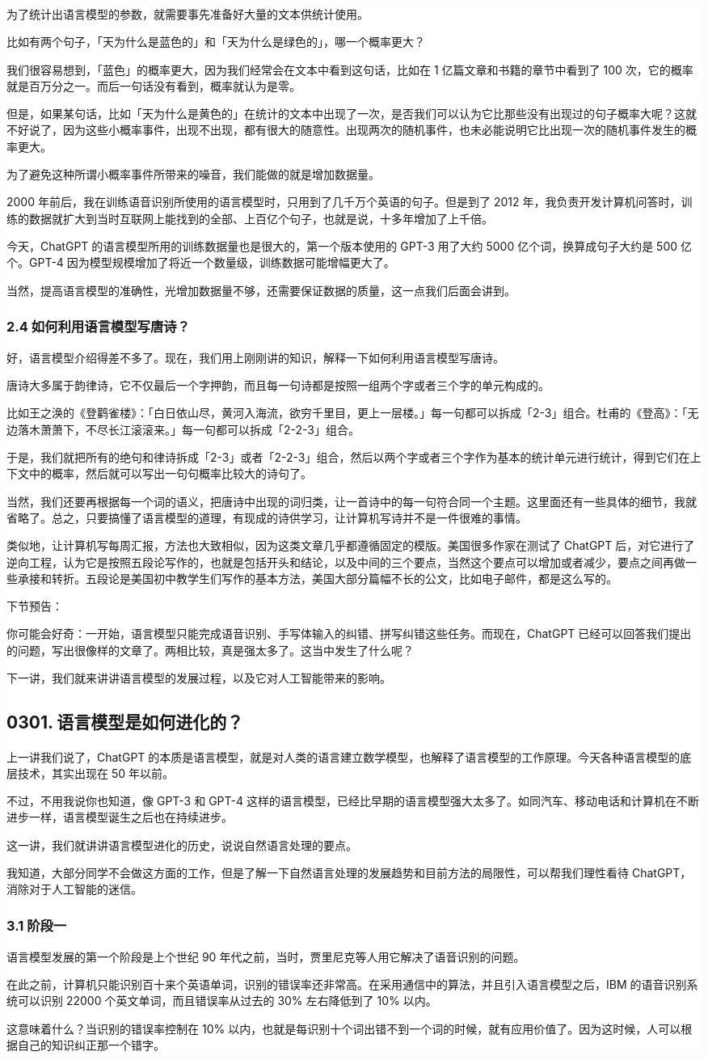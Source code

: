 为了统计出语言模型的参数，就需要事先准备好大量的文本供统计使用。

比如有两个句子，「天为什么是蓝色的」和「天为什么是绿色的」，哪一个概率更大？

我们很容易想到，「蓝色」的概率更大，因为我们经常会在文本中看到这句话，比如在 1 亿篇文章和书籍的章节中看到了 100 次，它的概率就是百万分之一。而后一句话没有看到，概率就认为是零。

但是，如果某句话，比如「天为什么是黄色的」在统计的文本中出现了一次，是否我们可以认为它比那些没有出现过的句子概率大呢？这就不好说了，因为这些小概率事件，出现不出现，都有很大的随意性。出现两次的随机事件，也未必能说明它比出现一次的随机事件发生的概率更大。

为了避免这种所谓小概率事件所带来的噪音，我们能做的就是增加数据量。

2000 年前后，我在训练语音识别所使用的语言模型时，只用到了几千万个英语的句子。但是到了 2012 年，我负责开发计算机问答时，训练的数据就扩大到当时互联网上能找到的全部、上百亿个句子，也就是说，十多年增加了上千倍。

今天，ChatGPT 的语言模型所用的训练数据量也是很大的，第一个版本使用的 GPT-3 用了大约 5000 亿个词，换算成句子大约是 500 亿个。GPT-4 因为模型规模增加了将近一个数量级，训练数据可能增幅更大了。

当然，提高语言模型的准确性，光增加数据量不够，还需要保证数据的质量，这一点我们后面会讲到。

### 2.4 如何利用语言模型写唐诗？

好，语言模型介绍得差不多了。现在，我们用上刚刚讲的知识，解释一下如何利用语言模型写唐诗。

唐诗大多属于韵律诗，它不仅最后一个字押韵，而且每一句诗都是按照一组两个字或者三个字的单元构成的。

比如王之涣的《登鹳雀楼》：「白日依山尽，黄河入海流，欲穷千里目，更上一层楼。」每一句都可以拆成「2-3」组合。杜甫的《登高》：「无边落木萧萧下，不尽长江滚滚来。」每一句都可以拆成「2-2-3」组合。

于是，我们就把所有的绝句和律诗拆成「2-3」或者「2-2-3」组合，然后以两个字或者三个字作为基本的统计单元进行统计，得到它们在上下文中的概率，然后就可以写出一句句概率比较大的诗句了。

当然，我们还要再根据每一个词的语义，把唐诗中出现的词归类，让一首诗中的每一句符合同一个主题。这里面还有一些具体的细节，我就省略了。总之，只要搞懂了语言模型的道理，有现成的诗供学习，让计算机写诗并不是一件很难的事情。

类似地，让计算机写每周汇报，方法也大致相似，因为这类文章几乎都遵循固定的模版。美国很多作家在测试了 ChatGPT 后，对它进行了逆向工程，认为它是按照五段论写作的，也就是包括开头和结论，以及中间的三个要点，当然这个要点可以增加或者减少，要点之间再做一些承接和转折。五段论是美国初中教学生们写作的基本方法，美国大部分篇幅不长的公文，比如电子邮件，都是这么写的。

下节预告：

你可能会好奇：一开始，语言模型只能完成语音识别、手写体输入的纠错、拼写纠错这些任务。而现在，ChatGPT 已经可以回答我们提出的问题，写出很像样的文章了。两相比较，真是强太多了。这当中发生了什么呢？

下一讲，我们就来讲讲语言模型的发展过程，以及它对人工智能带来的影响。

## 0301. 语言模型是如何进化的？

上一讲我们说了，ChatGPT 的本质是语言模型，就是对人类的语言建立数学模型，也解释了语言模型的工作原理。今天各种语言模型的底层技术，其实出现在 50 年以前。

不过，不用我说你也知道，像 GPT-3 和 GPT-4 这样的语言模型，已经比早期的语言模型强大太多了。如同汽车、移动电话和计算机在不断进步一样，语言模型诞生之后也在持续进步。

这一讲，我们就讲讲语言模型进化的历史，说说自然语言处理的要点。

我知道，大部分同学不会做这方面的工作，但是了解一下自然语言处理的发展趋势和目前方法的局限性，可以帮我们理性看待 ChatGPT，消除对于人工智能的迷信。

### 3.1 阶段一

语言模型发展的第一个阶段是上个世纪 90 年代之前，当时，贾里尼克等人用它解决了语音识别的问题。

在此之前，计算机只能识别百十来个英语单词，识别的错误率还非常高。在采用通信中的算法，并且引入语言模型之后，IBM 的语音识别系统可以识别 22000 个英文单词，而且错误率从过去的 30% 左右降低到了 10% 以内。

这意味着什么？当识别的错误率控制在 10% 以内，也就是每识别十个词出错不到一个词的时候，就有应用价值了。因为这时候，人可以根据自己的知识纠正那一个错字。
